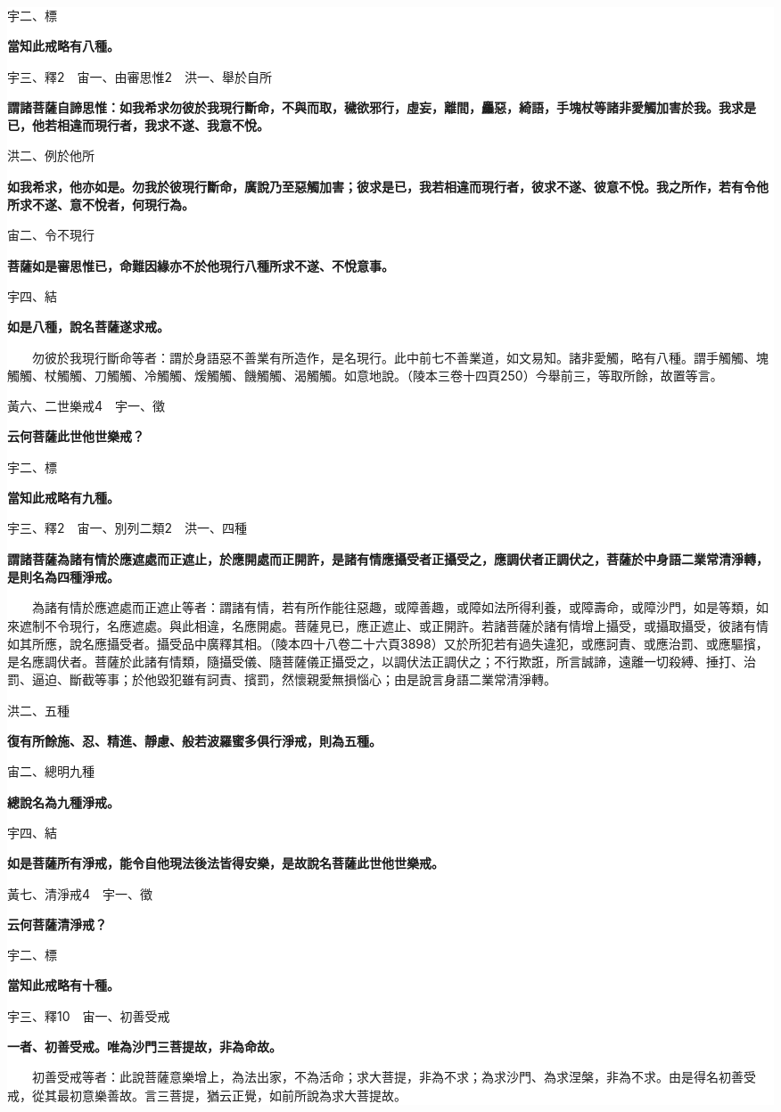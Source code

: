 宇二、標

**當知此戒略有八種。**

宇三、釋2　宙一、由審思惟2　洪一、舉於自所

**謂諸菩薩自諦思惟：如我希求勿彼於我現行斷命，不與而取，穢欲邪行，虛妄，離間，麤惡，綺語，手塊杖等諸非愛觸加害於我。我求是已，他若相違而現行者，我求不遂、我意不悅。**

洪二、例於他所

**如我希求，他亦如是。勿我於彼現行斷命，廣說乃至惡觸加害；彼求是已，我若相違而現行者，彼求不遂、彼意不悅。我之所作，若有令他所求不遂、意不悅者，何現行為。**

宙二、令不現行

**菩薩如是審思惟已，命難因緣亦不於他現行八種所求不遂、不悅意事。**

宇四、結

**如是八種，說名菩薩遂求戒。**

　　勿彼於我現行斷命等者：謂於身語惡不善業有所造作，是名現行。此中前七不善業道，如文易知。諸非愛觸，略有八種。謂手觸觸、塊觸觸、杖觸觸、刀觸觸、冷觸觸、煖觸觸、饑觸觸、渴觸觸。如意地說。（陵本三卷十四頁250）今舉前三，等取所餘，故置等言。

黃六、二世樂戒4　宇一、徵

**云何菩薩此世他世樂戒？**

宇二、標

**當知此戒略有九種。**

宇三、釋2　宙一、別列二類2　洪一、四種

**謂諸菩薩為諸有情於應遮處而正遮止，於應開處而正開許，是諸有情應攝受者正攝受之，應調伏者正調伏之，菩薩於中身語二業常清淨轉，是則名為四種淨戒。**

　　為諸有情於應遮處而正遮止等者：謂諸有情，若有所作能往惡趣，或障善趣，或障如法所得利養，或障壽命，或障沙門，如是等類，如來遮制不令現行，名應遮處。與此相違，名應開處。菩薩見已，應正遮止、或正開許。若諸菩薩於諸有情增上攝受，或攝取攝受，彼諸有情如其所應，說名應攝受者。攝受品中廣釋其相。（陵本四十八卷二十六頁3898）又於所犯若有過失違犯，或應訶責、或應治罰、或應驅擯，是名應調伏者。菩薩於此諸有情類，隨攝受儀、隨菩薩儀正攝受之，以調伏法正調伏之；不行欺誑，所言誠諦，遠離一切殺縛、捶打、治罰、逼迫、斷截等事；於他毀犯雖有訶責、擯罰，然懷親愛無損惱心；由是說言身語二業常清淨轉。

洪二、五種

**復有所餘施、忍、精進、靜慮、般若波羅蜜多俱行淨戒，則為五種。**

宙二、總明九種

**總說名為九種淨戒。**

宇四、結

**如是菩薩所有淨戒，能令自他現法後法皆得安樂，是故說名菩薩此世他世樂戒。**

黃七、清淨戒4　宇一、徵

**云何菩薩清淨戒？**

宇二、標

**當知此戒略有十種。**

宇三、釋10　宙一、初善受戒

**一者、初善受戒。唯為沙門三菩提故，非為命故。**

　　初善受戒等者：此說菩薩意樂增上，為法出家，不為活命；求大菩提，非為不求；為求沙門、為求涅槃，非為不求。由是得名初善受戒，從其最初意樂善故。言三菩提，猶云正覺，如前所說為求大菩提故。
